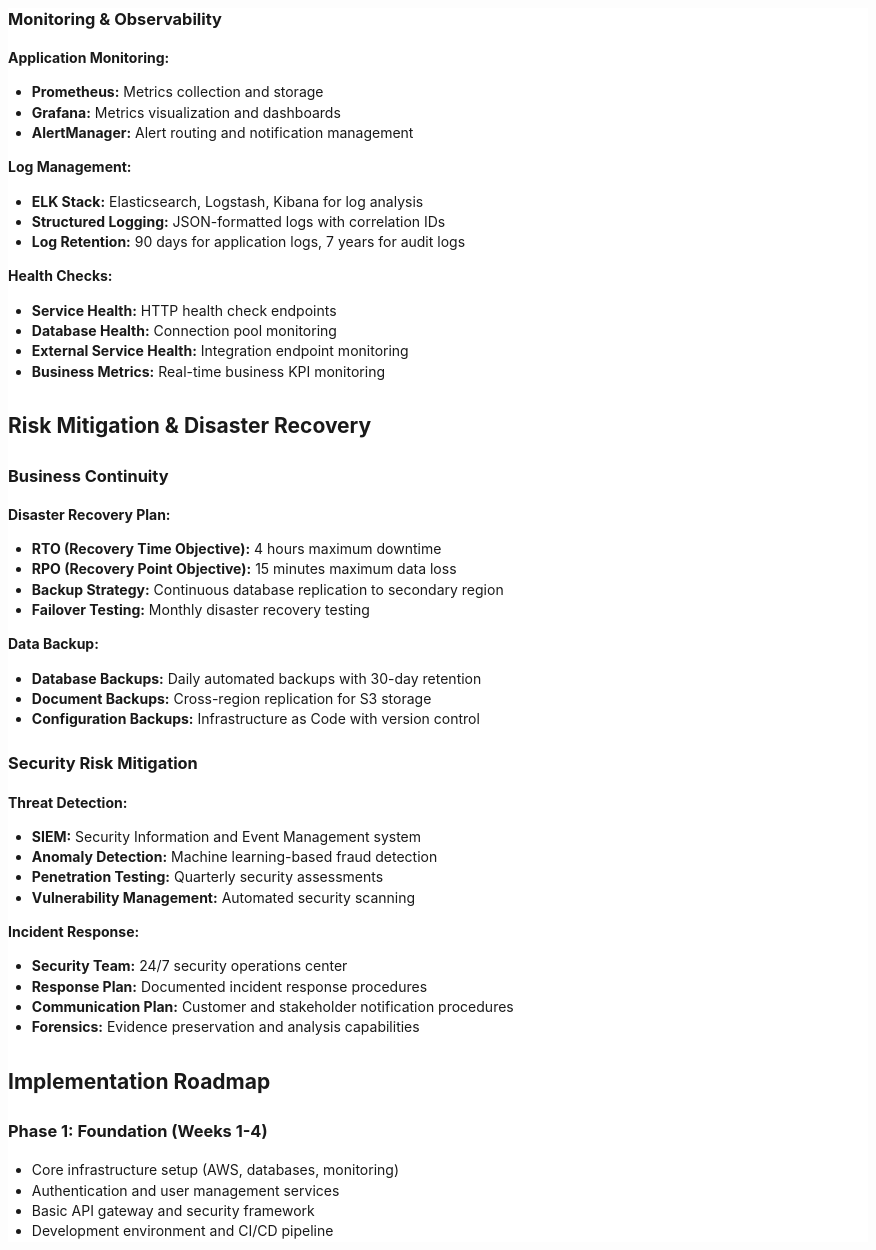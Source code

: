 ### Monitoring & Observability

**Application Monitoring:**
- **Prometheus:** Metrics collection and storage
- **Grafana:** Metrics visualization and dashboards
- **AlertManager:** Alert routing and notification management

**Log Management:**
- **ELK Stack:** Elasticsearch, Logstash, Kibana for log analysis
- **Structured Logging:** JSON-formatted logs with correlation IDs
- **Log Retention:** 90 days for application logs, 7 years for audit logs

**Health Checks:**
- **Service Health:** HTTP health check endpoints
- **Database Health:** Connection pool monitoring
- **External Service Health:** Integration endpoint monitoring
- **Business Metrics:** Real-time business KPI monitoring

## Risk Mitigation & Disaster Recovery

### Business Continuity

**Disaster Recovery Plan:**
- **RTO (Recovery Time Objective):** 4 hours maximum downtime
- **RPO (Recovery Point Objective):** 15 minutes maximum data loss
- **Backup Strategy:** Continuous database replication to secondary region
- **Failover Testing:** Monthly disaster recovery testing

**Data Backup:**
- **Database Backups:** Daily automated backups with 30-day retention
- **Document Backups:** Cross-region replication for S3 storage
- **Configuration Backups:** Infrastructure as Code with version control

### Security Risk Mitigation

**Threat Detection:**
- **SIEM:** Security Information and Event Management system
- **Anomaly Detection:** Machine learning-based fraud detection
- **Penetration Testing:** Quarterly security assessments
- **Vulnerability Management:** Automated security scanning

**Incident Response:**
- **Security Team:** 24/7 security operations center
- **Response Plan:** Documented incident response procedures
- **Communication Plan:** Customer and stakeholder notification procedures
- **Forensics:** Evidence preservation and analysis capabilities

## Implementation Roadmap

### Phase 1: Foundation (Weeks 1-4)
- Core infrastructure setup (AWS, databases, monitoring)
- Authentication and user management services
- Basic API gateway and security framework
- Development environment and CI/CD pipeline

